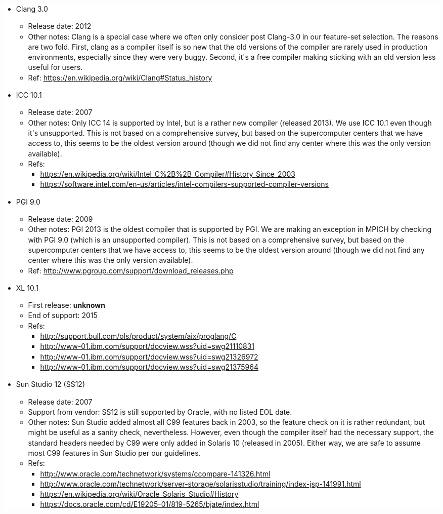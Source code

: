 

  - Clang 3.0
      - Release date: 2012
      - Other notes: Clang is a special case where we often only
        consider post Clang-3.0 in our feature-set selection. The
        reasons are two fold. First, clang as a compiler itself is so
        new that the old versions of the compiler are rarely used in
        production environments, especially since they were very buggy.
        Second, it's a free compiler making sticking with an old version
        less useful for users.
      - Ref: <https://en.wikipedia.org/wiki/Clang#Status_history>



  - ICC 10.1
      - Release date: 2007
      - Other notes: Only ICC 14 is supported by Intel, but is a rather
        new compiler (released 2013). We use ICC 10.1 even though it's
        unsupported. This is not based on a comprehensive survey, but
        based on the supercomputer centers that we have access to, this
        seems to be the oldest version around (though we did not find
        any center where this was the only version available).
      - Refs:
          - <https://en.wikipedia.org/wiki/Intel_C%2B%2B_Compiler#History_Since_2003>
          - <https://software.intel.com/en-us/articles/intel-compilers-supported-compiler-versions>



  - PGI 9.0
      - Release date: 2009
      - Other notes: PGI 2013 is the oldest compiler that is supported
        by PGI. We are making an exception in MPICH by checking with PGI
        9.0 (which is an unsupported compiler). This is not based on a
        comprehensive survey, but based on the supercomputer centers
        that we have access to, this seems to be the oldest version
        around (though we did not find any center where this was the
        only version available).
      - Ref: <http://www.pgroup.com/support/download_releases.php>



  - XL 10.1
      - First release: **unknown**
      - End of support: 2015
      - Refs:
          - <http://support.bull.com/ols/product/system/aix/proglang/C>
          - <http://www-01.ibm.com/support/docview.wss?uid=swg21110831>
          - <http://www-01.ibm.com/support/docview.wss?uid=swg21326972>
          - <http://www-01.ibm.com/support/docview.wss?uid=swg21375964>



  - Sun Studio 12 (SS12)
      - Release date: 2007
      - Support from vendor: SS12 is still supported by Oracle, with no
        listed EOL date.
      - Other notes: Sun Studio added almost all C99 features back in
        2003, so the feature check on it is rather redundant, but might
        be useful as a sanity check, nevertheless. However, even though
        the compiler itself had the necessary support, the standard
        headers needed by C99 were only added in Solaris 10 (released in
        2005). Either way, we are safe to assume most C99 features in
        Sun Studio per our guidelines.
      - Refs:
          - <http://www.oracle.com/technetwork/systems/ccompare-141326.html>
          - <http://www.oracle.com/technetwork/server-storage/solarisstudio/training/index-jsp-141991.html>
          - <https://en.wikipedia.org/wiki/Oracle_Solaris_Studio#History>
          - <https://docs.oracle.com/cd/E19205-01/819-5265/bjate/index.html>
